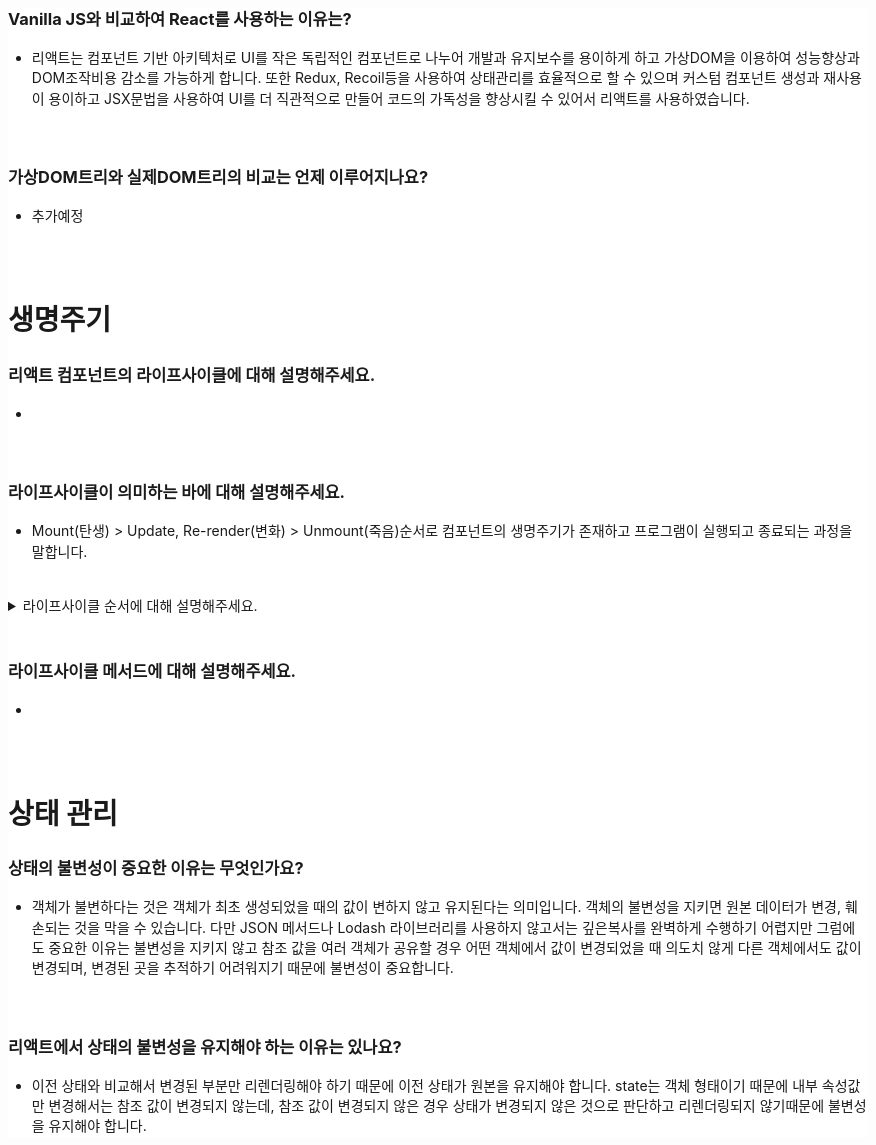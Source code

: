 ### Vanilla JS와 비교하여 React를 사용하는 이유는?

- 리액트는 컴포넌트 기반 아키텍처로 UI를 작은 독립적인 컴포넌트로 나누어 개발과 유지보수를 용이하게 하고
  가상DOM을 이용하여 성능향상과 DOM조작비용 감소를 가능하게 합니다.
  또한 Redux, Recoil등을 사용하여 상태관리를 효율적으로 할 수 있으며 커스텀 컴포넌트 생성과 재사용이 용이하고 JSX문법을 사용하여 UI를 더 직관적으로 만들어 코드의 가독성을 향상시킬 수 있어서 리액트를 사용하였습니다.

<br/>

### 가상DOM트리와 실제DOM트리의 비교는 언제 이루어지나요?

- 추가예정

<br/>

# 생명주기

### 리액트 컴포넌트의 라이프사이클에 대해 설명해주세요.

-

<br/>

### 라이프사이클이 의미하는 바에 대해 설명해주세요.

- Mount(탄생) > Update, Re-render(변화) > Unmount(죽음)순서로 컴포넌트의 생명주기가 존재하고 프로그램이 실행되고 종료되는 과정을 말합니다.

<br/>
<details><summary>라이프사이클 순서에 대해 설명해주세요.</summary></details>
<br/>

### 라이프사이클 메서드에 대해 설명해주세요.

-

<br/>

# 상태 관리

### 상태의 불변성이 중요한 이유는 무엇인가요?

- 객체가 불변하다는 것은 객체가 최초 생성되었을 때의 값이 변하지 않고 유지된다는 의미입니다.
  객체의 불변성을 지키면 원본 데이터가 변경, 훼손되는 것을 막을 수 있습니다.
  다만 JSON 메서드나 Lodash 라이브러리를 사용하지 않고서는 깊은복사를 완벽하게 수행하기 어렵지만 그럼에도 중요한 이유는
  불변성을 지키지 않고 참조 값을 여러 객체가 공유할 경우 어떤 객체에서 값이 변경되었을 때 의도치 않게 다른 객체에서도 값이 변경되며, 변경된 곳을 추적하기 어려워지기 때문에 불변성이 중요합니다.

<br/>

### 리액트에서 상태의 불변성을 유지해야 하는 이유는 있나요?

- 이전 상태와 비교해서 변경된 부분만 리렌더링해야 하기 때문에 이전 상태가 원본을 유지해야 합니다.
  state는 객체 형태이기 때문에 내부 속성값만 변경해서는 참조 값이 변경되지 않는데, 참조 값이 변경되지 않은 경우 상태가 변경되지 않은 것으로 판단하고 리렌더링되지 않기때문에 불변성을 유지해야 합니다.
